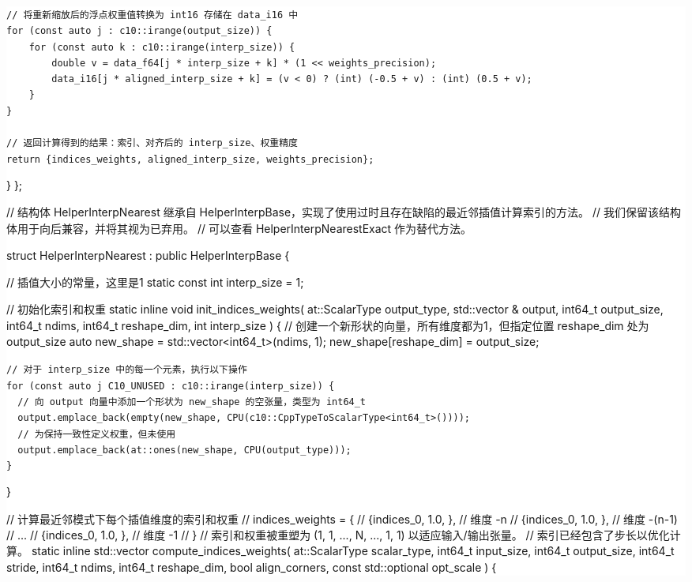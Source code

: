     // 将重新缩放后的浮点权重值转换为 int16 存储在 data_i16 中
    for (const auto j : c10::irange(output_size)) {
        for (const auto k : c10::irange(interp_size)) {
            double v = data_f64[j * interp_size + k] * (1 << weights_precision);
            data_i16[j * aligned_interp_size + k] = (v < 0) ? (int) (-0.5 + v) : (int) (0.5 + v);
        }
    }

    // 返回计算得到的结果：索引、对齐后的 interp_size、权重精度
    return {indices_weights, aligned_interp_size, weights_precision};
}
};

// 结构体 HelperInterpNearest 继承自 HelperInterpBase，实现了使用过时且存在缺陷的最近邻插值计算索引的方法。
// 我们保留该结构体用于向后兼容，并将其视为已弃用。
// 可以查看 HelperInterpNearestExact 作为替代方法。

struct HelperInterpNearest : public HelperInterpBase {

  // 插值大小的常量，这里是1
  static const int interp_size = 1;

  // 初始化索引和权重
  static inline void init_indices_weights(
    at::ScalarType output_type,
    std::vector<Tensor> & output, int64_t output_size, int64_t ndims,
    int64_t reshape_dim, int interp_size
  ) {
    // 创建一个新形状的向量，所有维度都为1，但指定位置 reshape_dim 处为 output_size
    auto new_shape = std::vector<int64_t>(ndims, 1);
    new_shape[reshape_dim] = output_size;

    // 对于 interp_size 中的每一个元素，执行以下操作
    for (const auto j C10_UNUSED : c10::irange(interp_size)) {
      // 向 output 向量中添加一个形状为 new_shape 的空张量，类型为 int64_t
      output.emplace_back(empty(new_shape, CPU(c10::CppTypeToScalarType<int64_t>())));
      // 为保持一致性定义权重，但未使用
      output.emplace_back(at::ones(new_shape, CPU(output_type)));
    }
  }

  // 计算最近邻模式下每个插值维度的索引和权重
  // indices_weights = {
  //      {indices_0, 1.0, },  // 维度 -n
  //      {indices_0, 1.0, },  // 维度 -(n-1)
  //      ...
  //      {indices_0, 1.0, },  // 维度 -1
  // }
  // 索引和权重被重塑为 (1, 1, ..., N, ..., 1, 1) 以适应输入/输出张量。
  // 索引已经包含了步长以优化计算。
  static inline std::vector<Tensor> compute_indices_weights(
    at::ScalarType scalar_type,
    int64_t input_size, int64_t output_size, int64_t stride, int64_t ndims,
    int64_t reshape_dim, bool align_corners, const std::optional<double> opt_scale
  ) {
